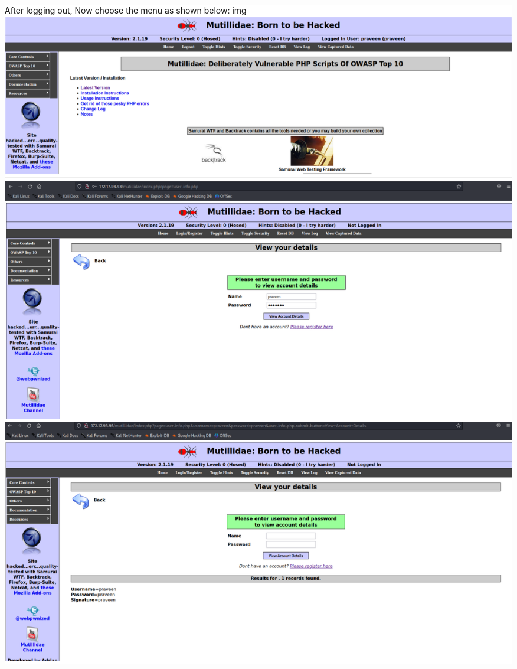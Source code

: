 After logging out, Now choose the menu as shown below: img
![alt text](VirtualBox_kali-linux-2024.1-virtualbox-amd64_28_04_2024_15_29_56.11.png)
![alt text](VirtualBox_kali-linux-2024.1-virtualbox-amd64_28_04_2024_15_29_56.12.png)
![alt text](VirtualBox_kali-linux-2024.1-virtualbox-amd64_28_04_2024_15_29_56.13.png)